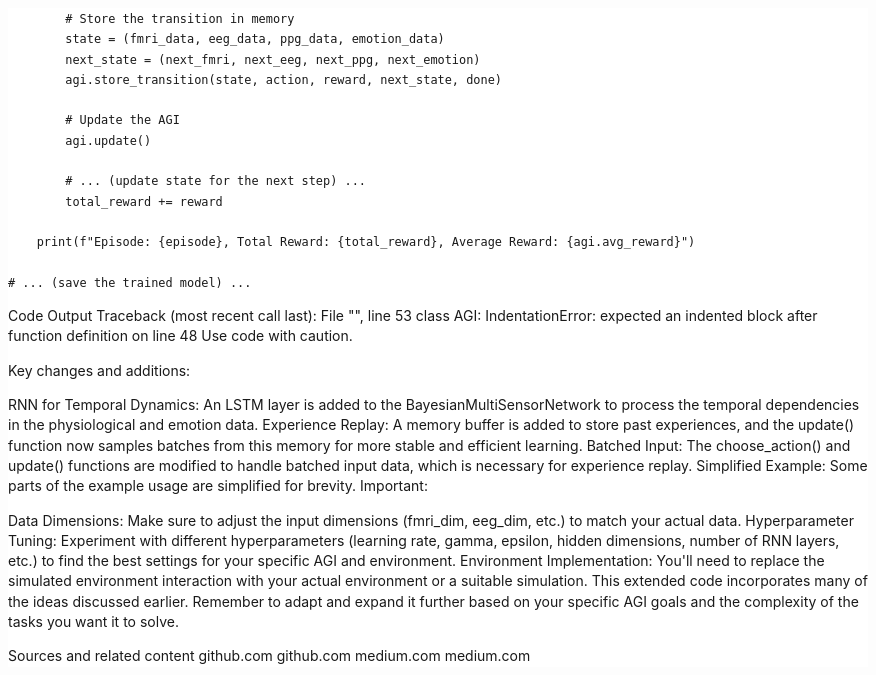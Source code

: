             # Store the transition in memory
            state = (fmri_data, eeg_data, ppg_data, emotion_data)
            next_state = (next_fmri, next_eeg, next_ppg, next_emotion)
            agi.store_transition(state, action, reward, next_state, done)

            # Update the AGI
            agi.update()

            # ... (update state for the next step) ...
            total_reward += reward

        print(f"Episode: {episode}, Total Reward: {total_reward}, Average Reward: {agi.avg_reward}")

    # ... (save the trained model) ...
Code Output
Traceback (most recent call last):
  File "<string>", line 53
    class AGI:
IndentationError: expected an indented block after function definition on line 48
Use code with caution.

Key changes and additions:

RNN for Temporal Dynamics: An LSTM layer is added to the BayesianMultiSensorNetwork to process the temporal dependencies in the physiological and emotion data.
Experience Replay: A memory buffer is added to store past experiences, and the update() function now samples batches from this memory for more stable and efficient learning.
Batched Input: The choose_action() and update() functions are modified to handle batched input data, which is necessary for experience replay.
Simplified Example: Some parts of the example usage are simplified for brevity.
Important:

Data Dimensions: Make sure to adjust the input dimensions (fmri_dim, eeg_dim, etc.) to match your actual data.
Hyperparameter Tuning: Experiment with different hyperparameters (learning rate, gamma, epsilon, hidden dimensions, number of RNN layers, etc.) to find the best settings for your specific AGI and environment.
Environment Implementation: You'll need to replace the simulated environment interaction with your actual environment or a suitable simulation.
This extended code incorporates many of the ideas discussed earlier. Remember to adapt and expand it further based on your specific AGI goals and the complexity of the tasks you want it to solve.


Sources and related content
github.com
github.com
medium.com
medium.com
